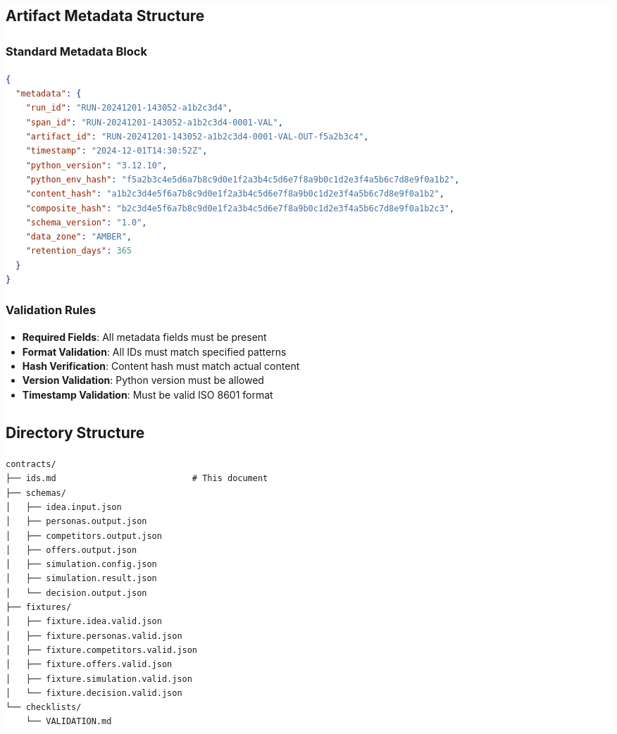 ## Artifact Metadata Structure

### Standard Metadata Block
```json
{
  "metadata": {
    "run_id": "RUN-20241201-143052-a1b2c3d4",
    "span_id": "RUN-20241201-143052-a1b2c3d4-0001-VAL",
    "artifact_id": "RUN-20241201-143052-a1b2c3d4-0001-VAL-OUT-f5a2b3c4",
    "timestamp": "2024-12-01T14:30:52Z",
    "python_version": "3.12.10",
    "python_env_hash": "f5a2b3c4e5d6a7b8c9d0e1f2a3b4c5d6e7f8a9b0c1d2e3f4a5b6c7d8e9f0a1b2",
    "content_hash": "a1b2c3d4e5f6a7b8c9d0e1f2a3b4c5d6e7f8a9b0c1d2e3f4a5b6c7d8e9f0a1b2",
    "composite_hash": "b2c3d4e5f6a7b8c9d0e1f2a3b4c5d6e7f8a9b0c1d2e3f4a5b6c7d8e9f0a1b2c3",
    "schema_version": "1.0",
    "data_zone": "AMBER",
    "retention_days": 365
  }
}
```

### Validation Rules
- **Required Fields**: All metadata fields must be present
- **Format Validation**: All IDs must match specified patterns
- **Hash Verification**: Content hash must match actual content
- **Version Validation**: Python version must be allowed
- **Timestamp Validation**: Must be valid ISO 8601 format

## Directory Structure

```
contracts/
├── ids.md                           # This document
├── schemas/
│   ├── idea.input.json
│   ├── personas.output.json
│   ├── competitors.output.json
│   ├── offers.output.json
│   ├── simulation.config.json
│   ├── simulation.result.json
│   └── decision.output.json
├── fixtures/
│   ├── fixture.idea.valid.json
│   ├── fixture.personas.valid.json
│   ├── fixture.competitors.valid.json
│   ├── fixture.offers.valid.json
│   ├── fixture.simulation.valid.json
│   └── fixture.decision.valid.json
└── checklists/
    └── VALIDATION.md
```
